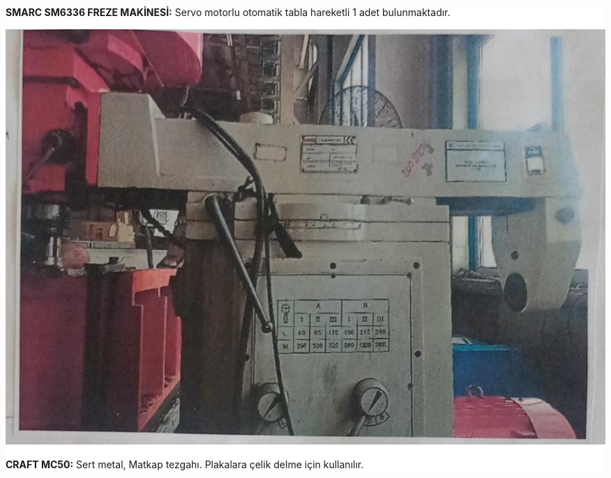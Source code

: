**SMARC SM6336 FREZE MAKİNESİ:** Servo motorlu otomatik tabla hareketli 1 adet bulunmaktadır.

![Freze Makinesi](_page_21_Picture_4.jpeg)

**CRAFT MC50:** Sert metal, Matkap tezgahı. Plakalara çelik delme için kullanılır.

